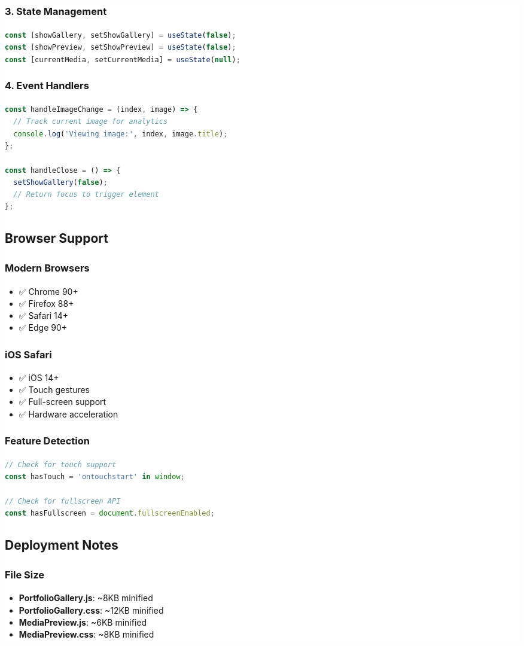 ### 3. State Management
```javascript
const [showGallery, setShowGallery] = useState(false);
const [showPreview, setShowPreview] = useState(false);
const [currentMedia, setCurrentMedia] = useState(null);
```

### 4. Event Handlers
```javascript
const handleImageChange = (index, image) => {
  // Track current image for analytics
  console.log('Viewing image:', index, image.title);
};

const handleClose = () => {
  setShowGallery(false);
  // Return focus to trigger element
};
```

## Browser Support

### Modern Browsers
- ✅ Chrome 90+
- ✅ Firefox 88+
- ✅ Safari 14+
- ✅ Edge 90+

### iOS Safari
- ✅ iOS 14+
- ✅ Touch gestures
- ✅ Full-screen support
- ✅ Hardware acceleration

### Feature Detection
```javascript
// Check for touch support
const hasTouch = 'ontouchstart' in window;

// Check for fullscreen API
const hasFullscreen = document.fullscreenEnabled;
```

## Deployment Notes

### File Size
- **PortfolioGallery.js**: ~8KB minified
- **PortfolioGallery.css**: ~12KB minified
- **MediaPreview.js**: ~6KB minified
- **MediaPreview.css**: ~8KB minified

